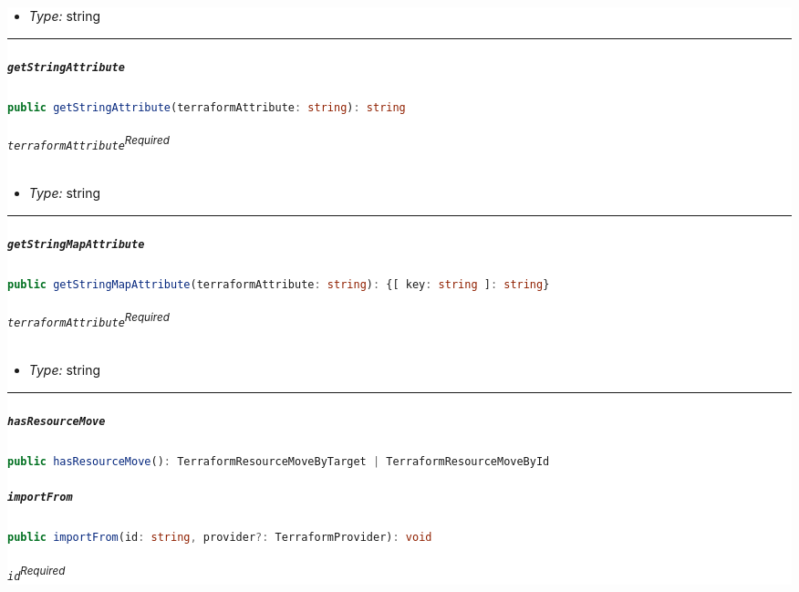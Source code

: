 - *Type:* string

---

##### `getStringAttribute` <a name="getStringAttribute" id="rhizo-co-terraform-provider-oci.dataflowSqlEndpoint.DataflowSqlEndpoint.getStringAttribute"></a>

```typescript
public getStringAttribute(terraformAttribute: string): string
```

###### `terraformAttribute`<sup>Required</sup> <a name="terraformAttribute" id="rhizo-co-terraform-provider-oci.dataflowSqlEndpoint.DataflowSqlEndpoint.getStringAttribute.parameter.terraformAttribute"></a>

- *Type:* string

---

##### `getStringMapAttribute` <a name="getStringMapAttribute" id="rhizo-co-terraform-provider-oci.dataflowSqlEndpoint.DataflowSqlEndpoint.getStringMapAttribute"></a>

```typescript
public getStringMapAttribute(terraformAttribute: string): {[ key: string ]: string}
```

###### `terraformAttribute`<sup>Required</sup> <a name="terraformAttribute" id="rhizo-co-terraform-provider-oci.dataflowSqlEndpoint.DataflowSqlEndpoint.getStringMapAttribute.parameter.terraformAttribute"></a>

- *Type:* string

---

##### `hasResourceMove` <a name="hasResourceMove" id="rhizo-co-terraform-provider-oci.dataflowSqlEndpoint.DataflowSqlEndpoint.hasResourceMove"></a>

```typescript
public hasResourceMove(): TerraformResourceMoveByTarget | TerraformResourceMoveById
```

##### `importFrom` <a name="importFrom" id="rhizo-co-terraform-provider-oci.dataflowSqlEndpoint.DataflowSqlEndpoint.importFrom"></a>

```typescript
public importFrom(id: string, provider?: TerraformProvider): void
```

###### `id`<sup>Required</sup> <a name="id" id="rhizo-co-terraform-provider-oci.dataflowSqlEndpoint.DataflowSqlEndpoint.importFrom.parameter.id"></a>
